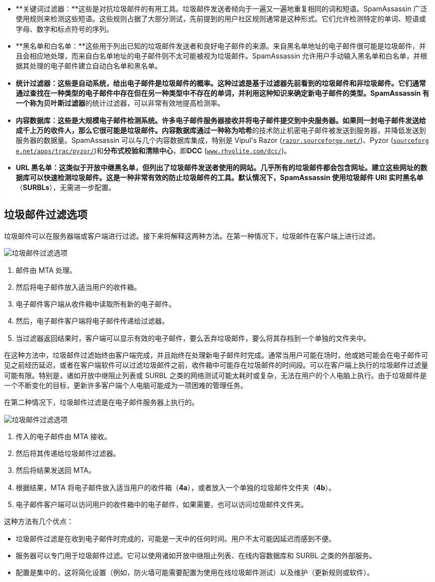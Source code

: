 +   **关键词过滤器：**这些是对抗垃圾邮件的有用工具。垃圾邮件发送者倾向于一遍又一遍地重复相同的词和短语。SpamAssassin 广泛使用规则来检测这些短语。这些规则占据了大部分测试，先前提到的用户社区规则通常是这种形式。它们允许检测特定的单词、短语或字母、数字和标点符号的序列。

+   **黑名单和白名单：**这些用于列出已知的垃圾邮件发送者和良好电子邮件的来源。来自黑名单地址的电子邮件很可能是垃圾邮件，并且会相应地处理，而来自白名单地址的电子邮件则不太可能被视为垃圾邮件。SpamAssassin 允许用户手动输入黑名单和白名单，并根据其处理的电子邮件建立自动白名单和黑名单。

+   **统计过滤器：**这些是自动系统，给出电子邮件是垃圾邮件的概率。这种过滤是基于过滤器先前看到的垃圾邮件和非垃圾邮件。它们通常通过查找在一种类型的电子邮件中存在但在另一种类型中不存在的单词，并利用这种知识来确定新电子邮件的类型。SpamAssassin 有一个称为**贝叶斯过滤器**的统计过滤器，可以非常有效地提高检测率。

+   **内容数据库：**这些是大规模电子邮件检测系统。许多电子邮件服务器接收并将电子邮件提交到中央服务器。如果同一封电子邮件发送给成千上万的收件人，那么它很可能是垃圾邮件。内容数据库通过一种称为**哈希**的技术防止机密电子邮件被发送到服务器，并降低发送到服务器的数据量。SpamAssassin 可以与几个内容数据库集成，特别是 Vipul's Razor ([`razor.sourceforge.net/`](http://razor.sourceforge.net/))、Pyzor ([`sourceforge.net/apps/trac/pyzor/`](http://sourceforge.net/apps/trac/pyzor/))和**分布式校验和清除中心**，即**DCC** ([`www.rhyolite.com/dcc/`](http://www.rhyolite.com/dcc/))。

+   **URL 黑名单：**这类似于开放中继黑名单，但列出了垃圾邮件发送者使用的网站。几乎所有的垃圾邮件都会包含网址。建立这些网址的数据库可以快速检测垃圾邮件。这是一种非常有效的防止垃圾邮件的工具。默认情况下，SpamAssassin 使用**垃圾邮件 URI 实时黑名单**（**SURBLs**），无需进一步配置。

## 垃圾邮件过滤选项

垃圾邮件可以在服务器端或客户端进行过滤。接下来将解释这两种方法。在第一种情况下，垃圾邮件在客户端上进行过滤。

![垃圾邮件过滤选项](https://github.com/OpenDocCN/freelearn-linux-zh/raw/master/docs/linux-eml/img/8648_08_01.jpg)

1.  邮件由 MTA 处理。

1.  然后将电子邮件放入适当用户的收件箱。

1.  电子邮件客户端从收件箱中读取所有新的电子邮件。

1.  然后，电子邮件客户端将电子邮件传递给过滤器。

1.  当过滤器返回结果时，客户端可以显示有效的电子邮件，要么丢弃垃圾邮件，要么将其存档到一个单独的文件夹中。

在这种方法中，垃圾邮件过滤始终由客户端完成，并且始终在处理新电子邮件时完成。通常当用户可能在场时，他或她可能会在电子邮件可见之前经历延迟，或者在客户端软件可以过滤垃圾邮件之前，收件箱中可能存在垃圾邮件的时间段。可以在客户端上执行的垃圾邮件过滤量可能有限。特别是，诸如开放中继阻止列表或 SURBL 之类的网络测试可能太耗时或复杂，无法在用户的个人电脑上执行。由于垃圾邮件是一个不断变化的目标，更新许多客户端个人电脑可能成为一项困难的管理任务。

在第二种情况下，垃圾邮件过滤是在电子邮件服务器上执行的。

![垃圾邮件过滤选项](https://github.com/OpenDocCN/freelearn-linux-zh/raw/master/docs/linux-eml/img/8648_08_02.jpg)

1.  传入的电子邮件由 MTA 接收。

1.  然后将其传递给垃圾邮件过滤器。

1.  然后将结果发送回 MTA。

1.  根据结果，MTA 将电子邮件放入适当用户的收件箱（**4a**），或者放入一个单独的垃圾邮件文件夹（**4b**）。

1.  电子邮件客户端可以访问用户的收件箱中的电子邮件，如果需要，也可以访问垃圾邮件文件夹。

这种方法有几个优点：

+   垃圾邮件过滤是在收到电子邮件时完成的，可能是一天中的任何时间。用户不太可能因延迟而感到不便。

+   服务器可以专门用于垃圾邮件过滤。它可以使用诸如开放中继阻止列表、在线内容数据库和 SURBL 之类的外部服务。

+   配置是集中的，这将简化设置（例如，防火墙可能需要配置为使用在线垃圾邮件测试）以及维护（更新规则或软件）。
